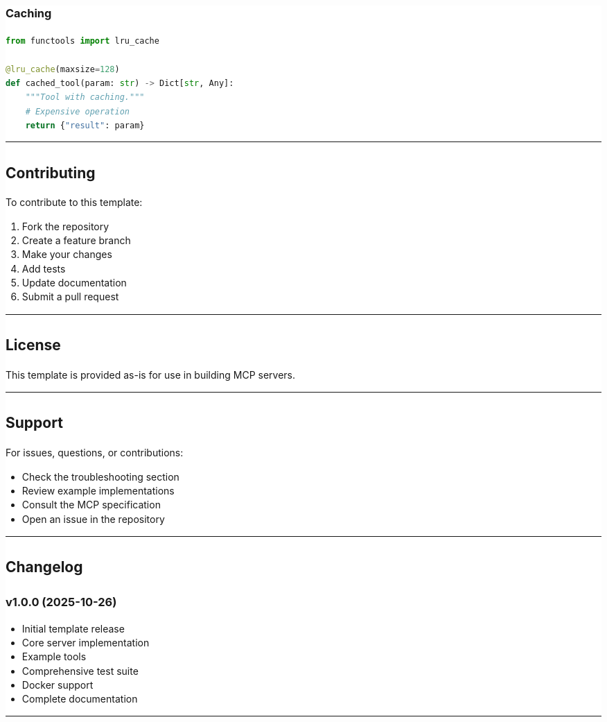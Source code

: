 ### Caching

```python
from functools import lru_cache

@lru_cache(maxsize=128)
def cached_tool(param: str) -> Dict[str, Any]:
    """Tool with caching."""
    # Expensive operation
    return {"result": param}
```

---

## Contributing

To contribute to this template:

1. Fork the repository
2. Create a feature branch
3. Make your changes
4. Add tests
5. Update documentation
6. Submit a pull request

---

## License

This template is provided as-is for use in building MCP servers.

---

## Support

For issues, questions, or contributions:

- Check the troubleshooting section
- Review example implementations
- Consult the MCP specification
- Open an issue in the repository

---

## Changelog

### v1.0.0 (2025-10-26)

- Initial template release
- Core server implementation
- Example tools
- Comprehensive test suite
- Docker support
- Complete documentation

---